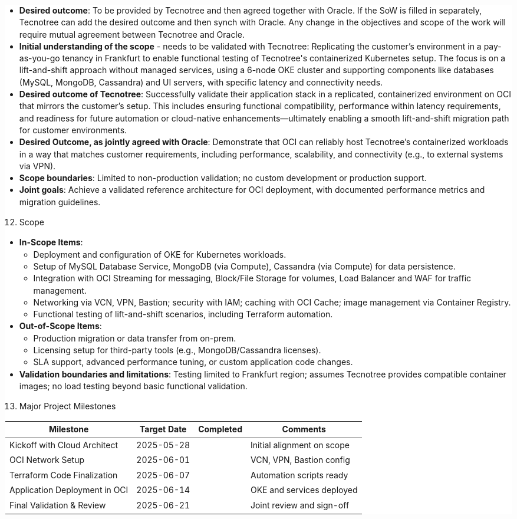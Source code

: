 - **Desired outcome**: To be provided by Tecnotree and then agreed together with Oracle. If the SoW is filled in separately, Tecnotree can add the desired outcome and then synch with Oracle. Any change in the objectives and scope of the work will require mutual agreement between Tecnotree and Oracle.
- **Initial understanding of the scope** - needs to be validated with Tecnotree: Replicating the customer’s environment in a pay-as-you-go tenancy in Frankfurt to enable functional testing of Tecnotree's containerized Kubernetes setup. The focus is on a lift-and-shift approach without managed services, using a 6-node OKE cluster and supporting components like databases (MySQL, MongoDB, Cassandra) and UI servers, with specific latency and connectivity needs.
- **Desired outcome of Tecnotree**: Successfully validate their application stack in a replicated, containerized environment on OCI that mirrors the customer’s setup. This includes ensuring functional compatibility, performance within latency requirements, and readiness for future automation or cloud-native enhancements—ultimately enabling a smooth lift-and-shift migration path for customer environments.
- **Desired Outcome, as jointly agreed with Oracle**: Demonstrate that OCI can reliably host Tecnotree’s containerized workloads in a way that matches customer requirements, including performance, scalability, and connectivity (e.g., to external systems via VPN).
- **Scope boundaries**: Limited to non-production validation; no custom development or production support.
- **Joint goals**: Achieve a validated reference architecture for OCI deployment, with documented performance metrics and migration guidelines.


 12. Scope
- **In-Scope Items**:
  - Deployment and configuration of OKE for Kubernetes workloads.
  - Setup of MySQL Database Service, MongoDB (via Compute), Cassandra (via Compute) for data persistence.
  - Integration with OCI Streaming for messaging, Block/File Storage for volumes, Load Balancer and WAF for traffic management.
  - Networking via VCN, VPN, Bastion; security with IAM; caching with OCI Cache; image management via Container Registry.
  - Functional testing of lift-and-shift scenarios, including Terraform automation.
- **Out-of-Scope Items**:
  - Production migration or data transfer from on-prem.
  - Licensing setup for third-party tools (e.g., MongoDB/Cassandra licenses).
  - SLA support, advanced performance tuning, or custom application code changes.
- **Validation boundaries and limitations**: Testing limited to Frankfurt region; assumes Tecnotree provides compatible container images; no load testing beyond basic functional validation.


 13. Major Project Milestones

| Milestone                         | Target Date | Completed | Comments                 |
|-----------------------------------|-------------|-----------|--------------------------|
| Kickoff with Cloud Architect      | 2025-05-28  |           | Initial alignment on scope |
| OCI Network Setup                 | 2025-06-01  |           | VCN, VPN, Bastion config |
| Terraform Code Finalization       | 2025-06-07  |           | Automation scripts ready |
| Application Deployment in OCI     | 2025-06-14  |           | OKE and services deployed |
| Final Validation & Review         | 2025-06-21  |           | Joint review and sign-off |
